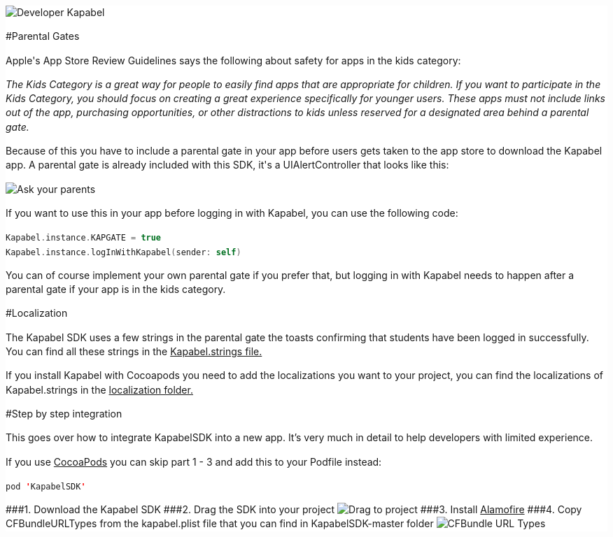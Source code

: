 ![Developer Kapabel](http://kapabel.io/gitimg/git-dev2.png)



#Parental Gates

Apple's App Store Review Guidelines says the following about safety for apps in the kids category:

*The Kids Category is a great way for people to easily find apps that are appropriate for children. If you want to participate in the Kids Category, you should focus on creating a great experience specifically for younger users. These apps must not include links out of the app, purchasing opportunities, or other distractions to kids unless reserved for a designated area behind a parental gate.*

Because of this you have to include a parental gate in your app before users gets taken to the app store to download the Kapabel app. A parental gate is already included with this SDK, it's a UIAlertController that looks like this:

![Ask your parents](http://kapabel.io/gitimg/ask-your-parents.png)


If you want to use this in your app before logging in with Kapabel, you can use the following code:

```swift
Kapabel.instance.KAPGATE = true
Kapabel.instance.logInWithKapabel(sender: self)
```

You can of course implement your own parental gate if you prefer that, but logging in with Kapabel needs to happen after a parental gate if your app is in the kids category.

#Localization

The Kapabel SDK uses a few strings in the parental gate the toasts confirming that students have been logged in successfully. You can find all these strings in the [Kapabel.strings file.](https://github.com/oyvkva/KapabelSDK/blob/master/Localization/Base.lproj/Kapabel.strings)

If you install Kapabel with Cocoapods you need to add the localizations you want to your project, you can find the localizations of Kapabel.strings in the [localization folder.](https://github.com/oyvkva/KapabelSDK/tree/master/Localization)



#Step by step integration

This goes over how to integrate KapabelSDK into a new app. It’s very much in detail to help developers with limited experience.

If you use [CocoaPods](https://cocoapods.org) you can skip part 1 - 3 and add this to your Podfile instead:
```swift
pod 'KapabelSDK'
```

###1. Download the Kapabel SDK
###2. Drag the SDK into your project
![Drag to project](http://kapabel.io/gitimg/2-drag-to-project-2.png)
###3. Install [Alamofire](https://github.com/Alamofire/Alamofire#installation)
###4. Copy CFBundleURLTypes from the kapabel.plist file that you can find in KapabelSDK-master folder
![CFBundle URL Types](http://kapabel.io/gitimg/4-copy-CFBundleURL.png)
